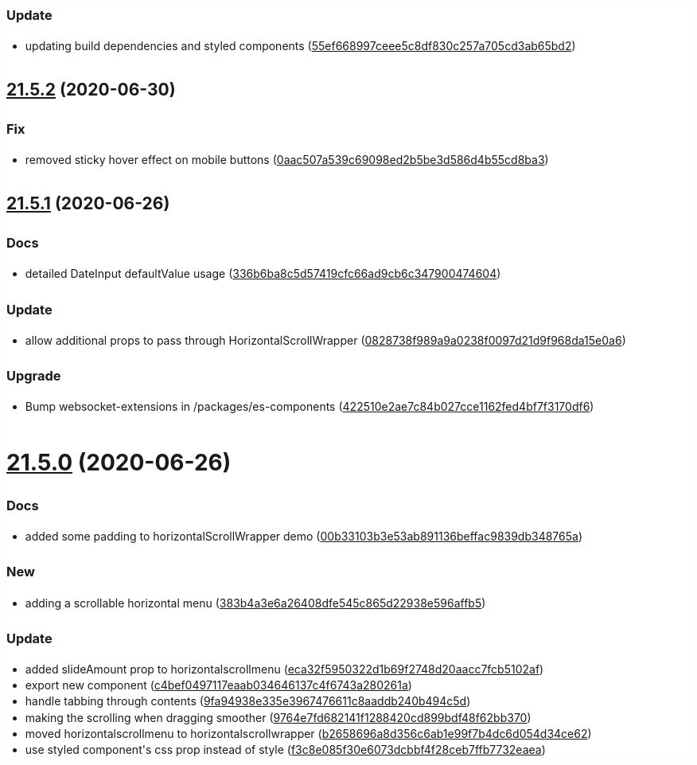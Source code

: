 ### Update

- updating build dependencies and styled components ([55ef668997ceee5c8df830c257a705cd3ab65bd2](https://github.com/WTW-IM/es-components/commit/55ef668997ceee5c8df830c257a705cd3ab65bd2))

## [21.5.2](https://github.com/WTW-IM/es-components/compare/v21.5.1...v21.5.2) (2020-06-30)

### Fix

- removed sticky hover effect on mobile buttons ([0aac507a539c69098ed2b5be3d586d4b55cd8ba3](https://github.com/WTW-IM/es-components/commit/0aac507a539c69098ed2b5be3d586d4b55cd8ba3))

## [21.5.1](https://github.com/WTW-IM/es-components/compare/v21.5.0...v21.5.1) (2020-06-26)

### Docs

- detailed DateInput defaultValue usage ([336b6ba8c5d57419cfc66ad9cb6c347900474604](https://github.com/WTW-IM/es-components/commit/336b6ba8c5d57419cfc66ad9cb6c347900474604))

### Update

- allow additional props to pass through HorizontalScrollWrapper ([0828738f989a9a0238f0097d21d9f968da15e0a6](https://github.com/WTW-IM/es-components/commit/0828738f989a9a0238f0097d21d9f968da15e0a6))

### Upgrade

- Bump websocket-extensions in /packages/es-components ([422510e2ae7c84b027cce1162fed4bf7f3170df6](https://github.com/WTW-IM/es-components/commit/422510e2ae7c84b027cce1162fed4bf7f3170df6))

# [21.5.0](https://github.com/WTW-IM/es-components/compare/v21.4.5...v21.5.0) (2020-06-26)

### Docs

- added some padding to horizontalScrollWrapper demo ([00b33103b3e53ab891136beffac9839db348765a](https://github.com/WTW-IM/es-components/commit/00b33103b3e53ab891136beffac9839db348765a))

### New

- adding a scrollable horizontal menu ([383b4a3e6a26408dfe545c865d22938e596affb5](https://github.com/WTW-IM/es-components/commit/383b4a3e6a26408dfe545c865d22938e596affb5))

### Update

- added slideAmount prop to horizontalscrollmenu ([eca32f5950322d1b69f2748d20aacc7fcb5102af](https://github.com/WTW-IM/es-components/commit/eca32f5950322d1b69f2748d20aacc7fcb5102af))
- export new component ([c4bef0497117eaab034646137c4f6743a280261a](https://github.com/WTW-IM/es-components/commit/c4bef0497117eaab034646137c4f6743a280261a))
- handle tabbing through contents ([9fa94938e335e3967476611c8aaddb240b494c5d](https://github.com/WTW-IM/es-components/commit/9fa94938e335e3967476611c8aaddb240b494c5d))
- making the scrolling when dragging smoother ([9764e7fd682141f1288420cd899bdf48f62bb370](https://github.com/WTW-IM/es-components/commit/9764e7fd682141f1288420cd899bdf48f62bb370))
- moved horizontalscrollmenu to horizontalscrollwrapper ([b2658696a8d356c6ab1e99f7b4dc6d054d34ce62](https://github.com/WTW-IM/es-components/commit/b2658696a8d356c6ab1e99f7b4dc6d054d34ce62))
- use styled component's css prop instead of style ([f3c8e085f30e6073dcbbf4f28ceb7ffb7732eaea](https://github.com/WTW-IM/es-components/commit/f3c8e085f30e6073dcbbf4f28ceb7ffb7732eaea))
